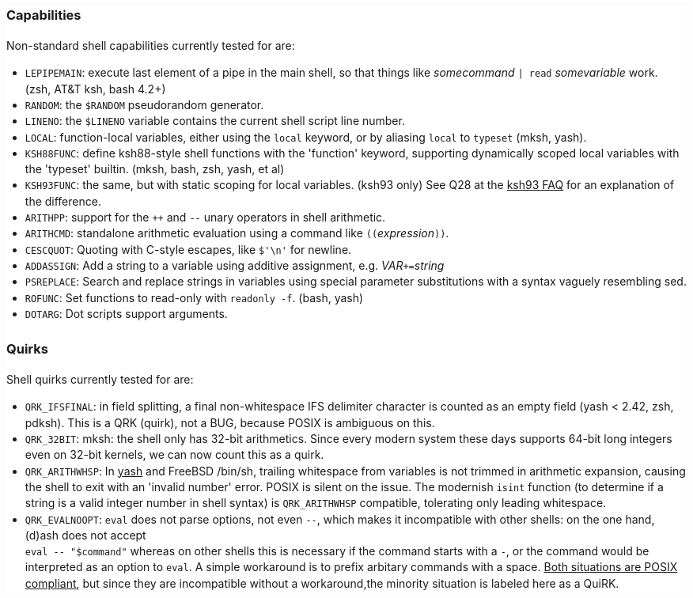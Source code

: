 ### Capabilities ###

Non-standard shell capabilities currently tested for are:

* `LEPIPEMAIN`: execute last element of a pipe in the main shell, so that
  things like *somecommand* `| read` *somevariable* work. (zsh, AT&T ksh,
  bash 4.2+)
* `RANDOM`: the `$RANDOM` pseudorandom generator.
* `LINENO`: the `$LINENO` variable contains the current shell script line
  number.
* `LOCAL`: function-local variables, either using the `local` keyword, or
  by aliasing `local` to `typeset` (mksh, yash).
* `KSH88FUNC`: define ksh88-style shell functions with the 'function' keyword,
  supporting dynamically scoped local variables with the 'typeset' builtin.
  (mksh, bash, zsh, yash, et al)
* `KSH93FUNC`: the same, but with static scoping for local variables. (ksh93 only)
  See Q28 at the [ksh93 FAQ](http://kornshell.com/doc/faq.html) for an explanation
  of the difference.
* `ARITHPP`: support for the `++` and `--` unary operators in shell arithmetic.
* `ARITHCMD`: standalone arithmetic evaluation using a command like
  `((`*expression*`))`.
* `CESCQUOT`: Quoting with C-style escapes, like `$'\n'` for newline.
* `ADDASSIGN`: Add a string to a variable using additive assignment,
  e.g. *VAR*`+=`*string*
* `PSREPLACE`: Search and replace strings in variables using special parameter
  substitutions with a syntax vaguely resembling sed.
* `ROFUNC`: Set functions to read-only with `readonly -f`. (bash, yash)
* `DOTARG`: Dot scripts support arguments.

### Quirks ###

Shell quirks currently tested for are:

* `QRK_IFSFINAL`: in field splitting, a final non-whitespace IFS delimiter
  character is counted as an empty field (yash \< 2.42, zsh, pdksh). This is a QRK
  (quirk), not a BUG, because POSIX is ambiguous on this.
* `QRK_32BIT`: mksh: the shell only has 32-bit arithmetics. Since every modern
  system these days supports 64-bit long integers even on 32-bit kernels, we
  can now count this as a quirk.
* `QRK_ARITHWHSP`: In [yash](https://osdn.jp/ticket/browse.php?group_id=3863&tid=36002)
  and FreeBSD /bin/sh, trailing whitespace from variables is not trimmed in arithmetic
  expansion, causing the shell to exit with an 'invalid number' error. POSIX is silent
  on the issue. The modernish `isint` function (to determine if a string is a valid
  integer number in shell syntax) is `QRK_ARITHWHSP` compatible, tolerating only
  leading whitespace.
* `QRK_EVALNOOPT`: `eval` does not parse options, not even `--`, which makes it
  incompatible with other shells: on the one hand, (d)ash does not accept   
  `eval -- "$command"` whereas on other shells this is necessary if the command
  starts with a `-`, or the command would be interpreted as an option to `eval`.
  A simple workaround is to prefix arbitary commands with a space.
  [Both situations are POSIX compliant](http://pubs.opengroup.org/onlinepubs/9699919799/utilities/V3_chap02.html#tag_18_19_16),
  but since they are incompatible without a workaround,the minority situation
  is labeled here as a QuiRK.
